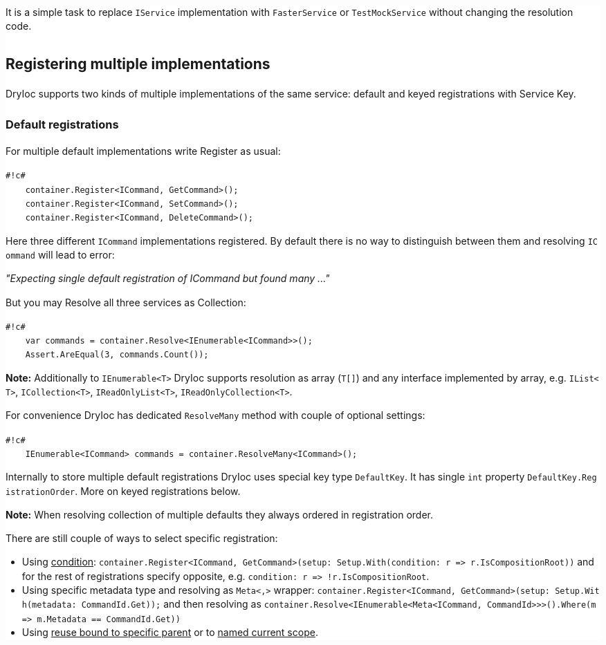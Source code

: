 It is a simple task to replace `IService` implementation with `FasterService` or `TestMockService` without changing the resolution code. 


## Registering multiple implementations

DryIoc supports two kinds of multiple implementations of the same service: default and keyed registrations with Service Key. 


### Default registrations

For multiple default implementations write Register as usual:

```
#!c#
    container.Register<ICommand, GetCommand>();
    container.Register<ICommand, SetCommand>();
    container.Register<ICommand, DeleteCommand>();
```

Here three different `ICommand` implementations registered. By default there is no way to distinguish between them and resolving `ICommand` will lead to error: 

_"Expecting single default registration of ICommand but found many ..."_

But you may Resolve all three services as Collection:

```
#!c#
    var commands = container.Resolve<IEnumerable<ICommand>>();
    Assert.AreEqual(3, commands.Count());
```

__Note:__ Additionally to `IEnumerable<T>` DryIoc supports resolution as array (`T[]`) and any interface implemented by array, e.g. `IList<T>`, `ICollection<T>`, `IReadOnlyList<T>`, `IReadOnlyCollection<T>`. 

For convenience DryIoc has dedicated `ResolveMany` method with couple of optional settings: 

```
#!c#
    IEnumerable<ICommand> commands = container.ResolveMany<ICommand>();
```

Internally to store multiple default registrations DryIoc uses special key type `DefaultKey`. It has single `int` property `DefaultKey.RegistrationOrder`. More on keyed registrations below.

__Note:__ When resolving collection of multiple defaults they always ordered in registration order.

There are still couple of ways to select specific registration:

- Using [condition](SpecifyDependencyAndPrimitiveValues#markdown-header-registering-with-condition): `container.Register<ICommand, GetCommand>(setup: Setup.With(condition: r => r.IsCompositionRoot))` and for the rest of registrations specify opposite, e.g. `condition: r => !r.IsCompositionRoot`.
- Using specific metadata type and resolving as `Meta<,>` wrapper: `container.Register<ICommand, GetCommand>(setup: Setup.With(metadata: CommandId.Get));` and then resolving as `container.Resolve<IEnumerable<Meta<ICommand, CommandId>>>().Where(m => m.Metadata == CommandId.Get))`
- Using [reuse bound to specific parent](ReuseAndScopes#markdown-header-reuseinresolutionscopeof) or to [named current scope](ReuseAndScopes#markdown-header-reuseincurrentnamedscope-and-reuseinthread).
